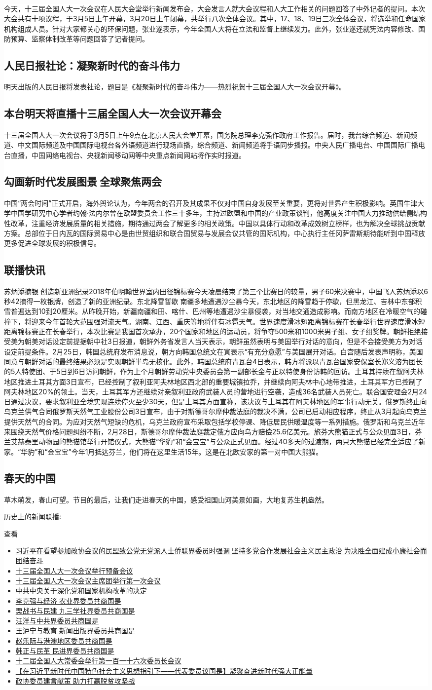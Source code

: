 
今天，十三届全国人大一次会议在人民大会堂举行新闻发布会，大会发言人就大会议程和人大工作相关的问题回答了中外记者的提问。本次大会共有十项议程，于3月5日上午开幕，3月20日上午闭幕，共举行八次全体会议。其中，17、18、19日三次全体会议，将选举和任命国家机构组成人员。针对大家都关心的环保问题，张业遂表示，今年全国人大将在立法和监督上继续发力。此外，张业遂还就宪法内容修改、国防预算、监察体制改革等问题回答了记者提问。


## 人民日报社论：凝聚新时代的奋斗伟力


明天出版的人民日报将发表社论，题目是《凝聚新时代的奋斗伟力——热烈祝贺十三届全国人大一次会议开幕》。


## 本台明天将直播十三届全国人大一次会议开幕会


十三届全国人大一次会议将于3月5日上午9点在北京人民大会堂开幕，国务院总理李克强作政府工作报告。届时，我台综合频道、新闻频道、中文国际频道及中国国际电视台各外语频道进行现场直播，综合频道、新闻频道将手语同步播报。中央人民广播电台、中国国际广播电台直播，中国网络电视台、央视新闻移动网等中央重点新闻网站将作实时报道。


## 勾画新时代发展图景 全球聚焦两会


中国“两会时间”正式开启，海外舆论认为，今年两会的召开及其成果不仅对中国自身发展至关重要，更将对世界产生积极影响。英国牛津大学中国学研究中心学者约翰·法内尔曾在欧盟委员会工作三十多年，主持过欧盟和中国的产业政策谈判，他高度关注中国大力推动供给侧结构性改革，注重经济发展质量的相关措施，期待通过两会了解更多的相关政策。中国以具体行动和改革成效树立榜样，也为解决全球挑战贡献方案。总部位于日内瓦的国际贸易中心是由世贸组织和联合国贸易与发展会议共管的国际机构，中心执行主任冈萨雷斯期待能听到中国释放更多促进全球发展的积极信号。


## 联播快讯


苏炳添摘银 创造新亚洲纪录2018年伯明翰世界室内田径锦标赛今天凌晨结束了第三个比赛日的较量，男子60米决赛中，中国飞人苏炳添以6秒42摘得一枚银牌，创造了新的亚洲纪录。东北降雪暂歇 南疆多地遭遇沙尘暴今天，东北地区的降雪趋于停歇，但黑龙江、吉林中东部积雪普遍达到10到20厘米。从昨晚开始，新疆南疆和田、喀什、巴州等地遭遇沙尘暴侵袭，对当地交通造成影响。而南方地区在冷暖空气的碰撞下，将迎来今年首轮大范围强对流天气。湖南、江西、重庆等地将伴有冰雹天气。世界速度滑冰短距离锦标赛在长春举行世界速度滑冰短距离锦标赛正在长春举行，本次比赛是我国首次承办，20个国家和地区的运动员，将争夺500米和1000米男子组、女子组奖牌。朝鲜拒绝接受美为朝美对话设定前提据朝中社3日报道，朝鲜外务省发言人当天表示，朝鲜虽然表明与美国举行对话的意向，但是不会接受美方为对话设定前提条件。2月25日，韩国总统府发布消息说，朝方向韩国总统文在寅表示“有充分意愿”与美国展开对话。白宫随后发表声明称，美国同意与朝鲜对话的最终结果必须是实现朝鲜半岛无核化。此外，韩国总统府青瓦台4日表示，韩方将派以青瓦台国家安保室长郑义溶为团长的5人特使团、于5日到6日访问朝鲜，作为上个月朝鲜劳动党中央委员会第一副部长金与正以特使身份访韩的回访。土耳其持续在叙阿夫林地区推进土耳其方面3日宣布，已经控制了叙利亚阿夫林地区西北部的重要城镇拉乔，并继续向阿夫林中心地带推进，土耳其军方已控制了阿夫林地区20%的领土。当天，土耳其军方还继续对亲叙利亚政府武装人员的营地进行空袭，造成36名武装人员死亡。联合国安理会2月24日通过决议，要求叙利亚全境实现连续停火至少30天，但是土耳其方面宣称，该决议与土耳其在阿夫林地区的军事行动无关。俄罗斯终止向乌克兰供气合同俄罗斯天然气工业股份公司3日宣布，由于对斯德哥尔摩仲裁法庭的裁决不满，公司已启动相应程序，终止从3月起向乌克兰提供天然气的合同。为应对天然气短缺的危机，乌克兰政府宣布采取包括学校停课、降低居民供暖温度等一系列措施。俄罗斯和乌克兰近年来围绕天然气价格问题纠纷不断，2月28日，斯德哥尔摩仲裁法庭裁定俄方应向乌方赔偿25.6亿美元。旅芬大熊猫正式与公众见面3日，芬兰艾赫泰里动物园的熊猫馆举行开馆仪式，大熊猫“华豹”和“金宝宝”与公众正式见面。经过40多天的过渡期，两只大熊猫已经完全适应了新家。“华豹”和“金宝宝”今年1月抵达芬兰，他们将在这里生活15年。这是在北欧安家的第一对中国大熊猫。


## 春天的中国


草木萌发，春山可望。节目的最后，让我们走进春天的中国，感受祖国山河美景如画，大地复苏生机盎然。






历史上的新闻联播:

 查看
 

* [习近平在看望参加政协会议的民盟致公党无党派人士侨联界委员时强调 坚持多党合作发展社会主义民主政治 为决胜全面建成小康社会而团结奋斗](#习近平在看望参加政协会议的民盟致公党无党派人士侨联界委员时强调-坚持多党合作发展社会主义民主政治-为决胜全面建成小康社会而团结奋)
* [十三届全国人大一次会议举行预备会议](#十三届全国人大一次会议举行预备会议)
* [十三届全国人大一次会议主席团举行第一次会议](#十三届全国人大一次会议主席团举行第一次会议)
* [中共中央关于深化党和国家机构改革的决定](#中共中央关于深化党和国家机构改革的决定)
* [李克强与经济 农业界委员共商国是](#李克强与经济-农业界委员共商国是)
* [栗战书与民建 九三学社界委员共商国是](#栗战书与民建-九三学社界委员共商国是)
* [汪洋与中共界委员共商国是](#汪洋与中共界委员共商国是)
* [王沪宁与教育 新闻出版界委员共商国是](#王沪宁与教育-新闻出版界委员共商国是)
* [赵乐际与港澳地区委员共商国是](#赵乐际与港澳地区委员共商国是)
* [韩正与民革 民进界委员共商国是](#韩正与民革-民进界委员共商国是)
* [十二届全国人大常委会举行第一百一十六次委员长会议](#十二届全国人大常委会举行第一百一十六次委员长会议)
* [【在习近平新时代中国特色社会主义思想指引下——代表委员议国是】凝聚奋进新时代强大正能量](#【在习近平新时代中国特色社会主义思想指引下——代表委员议国是】凝聚奋进新时代强大正能量)
* [政协委员建言献策 助力打赢脱贫攻坚战](#政协委员建言献策-助力打赢脱贫攻坚战)